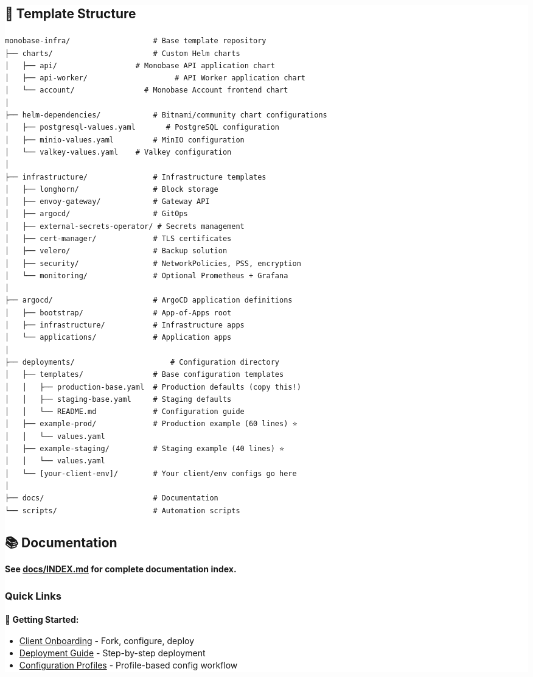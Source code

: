 ## 📁 Template Structure

```
monobase-infra/                   # Base template repository
├── charts/                       # Custom Helm charts
│   ├── api/                  # Monobase API application chart
│   ├── api-worker/                    # API Worker application chart
│   └── account/                # Monobase Account frontend chart
│
├── helm-dependencies/            # Bitnami/community chart configurations
│   ├── postgresql-values.yaml       # PostgreSQL configuration
│   ├── minio-values.yaml         # MinIO configuration
│   └── valkey-values.yaml    # Valkey configuration
│
├── infrastructure/               # Infrastructure templates
│   ├── longhorn/                 # Block storage
│   ├── envoy-gateway/            # Gateway API
│   ├── argocd/                   # GitOps
│   ├── external-secrets-operator/ # Secrets management
│   ├── cert-manager/             # TLS certificates
│   ├── velero/                   # Backup solution
│   ├── security/                 # NetworkPolicies, PSS, encryption
│   └── monitoring/               # Optional Prometheus + Grafana
│
├── argocd/                       # ArgoCD application definitions
│   ├── bootstrap/                # App-of-Apps root
│   ├── infrastructure/           # Infrastructure apps
│   └── applications/             # Application apps
│
├── deployments/                      # Configuration directory
│   ├── templates/                # Base configuration templates
│   │   ├── production-base.yaml  # Production defaults (copy this!)
│   │   ├── staging-base.yaml     # Staging defaults
│   │   └── README.md             # Configuration guide
│   ├── example-prod/             # Production example (60 lines) ⭐
│   │   └── values.yaml
│   ├── example-staging/          # Staging example (40 lines) ⭐
│   │   └── values.yaml
│   └── [your-client-env]/        # Your client/env configs go here
│
├── docs/                         # Documentation
└── scripts/                      # Automation scripts
```

## 📚 Documentation

**See [docs/INDEX.md](docs/INDEX.md) for complete documentation index.**

### Quick Links

**🚀 Getting Started:**
- [Client Onboarding](docs/getting-started/CLIENT-ONBOARDING.md) - Fork, configure, deploy
- [Deployment Guide](docs/getting-started/DEPLOYMENT.md) - Step-by-step deployment
- [Configuration Profiles](deployments/templates/README.md) - Profile-based config workflow
